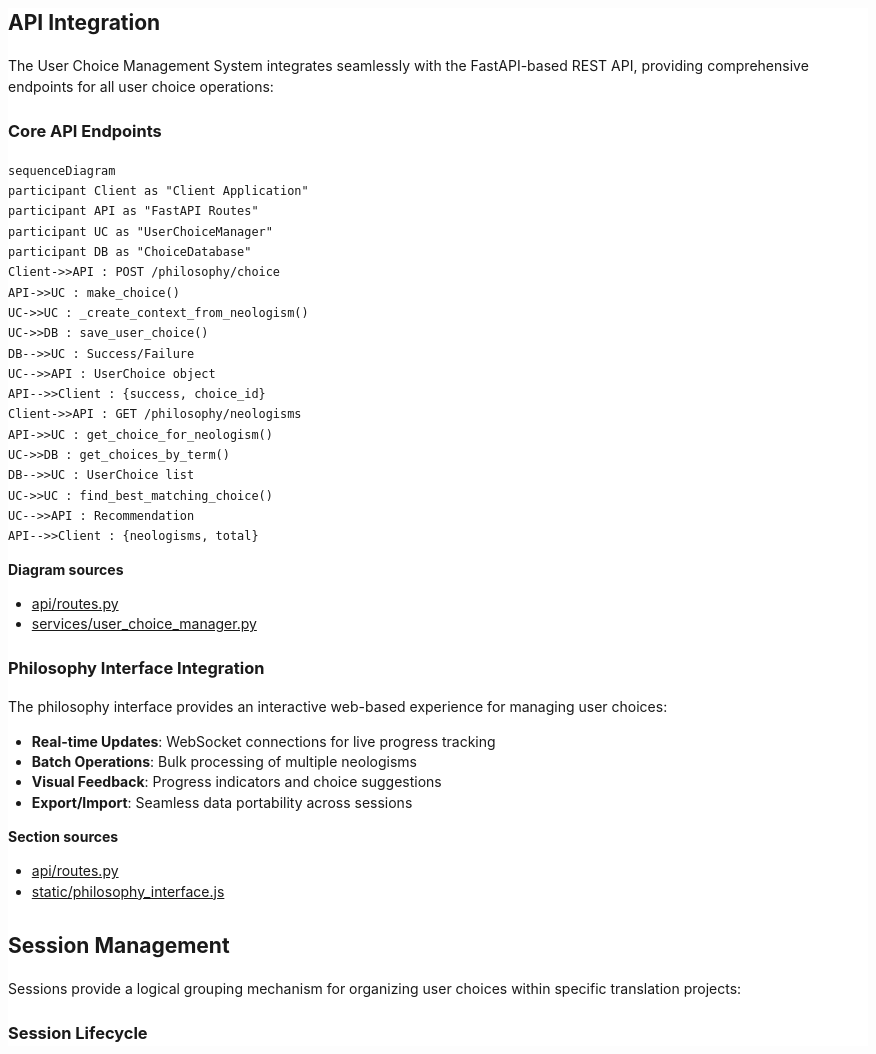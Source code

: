 ## API Integration

The User Choice Management System integrates seamlessly with the FastAPI-based REST API, providing comprehensive endpoints for all user choice operations:

### Core API Endpoints

```mermaid
sequenceDiagram
participant Client as "Client Application"
participant API as "FastAPI Routes"
participant UC as "UserChoiceManager"
participant DB as "ChoiceDatabase"
Client->>API : POST /philosophy/choice
API->>UC : make_choice()
UC->>UC : _create_context_from_neologism()
UC->>DB : save_user_choice()
DB-->>UC : Success/Failure
UC-->>API : UserChoice object
API-->>Client : {success, choice_id}
Client->>API : GET /philosophy/neologisms
API->>UC : get_choice_for_neologism()
UC->>DB : get_choices_by_term()
DB-->>UC : UserChoice list
UC->>UC : find_best_matching_choice()
UC-->>API : Recommendation
API-->>Client : {neologisms, total}
```

**Diagram sources**
- [api/routes.py](file://api/routes.py#L80-L150)
- [services/user_choice_manager.py](file://services/user_choice_manager.py#L150-L250)

### Philosophy Interface Integration

The philosophy interface provides an interactive web-based experience for managing user choices:

- **Real-time Updates**: WebSocket connections for live progress tracking
- **Batch Operations**: Bulk processing of multiple neologisms
- **Visual Feedback**: Progress indicators and choice suggestions
- **Export/Import**: Seamless data portability across sessions

**Section sources**
- [api/routes.py](file://api/routes.py#L80-L200)
- [static/philosophy_interface.js](file://static/philosophy_interface.js#L1-L660)

## Session Management

Sessions provide a logical grouping mechanism for organizing user choices within specific translation projects:

### Session Lifecycle
